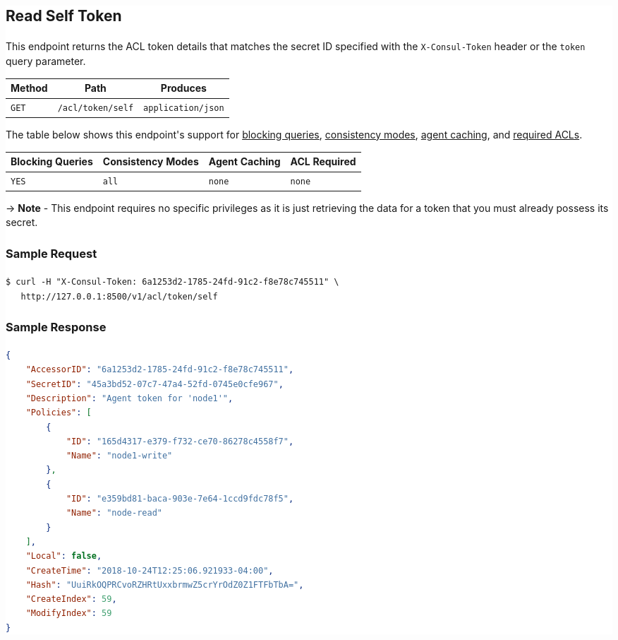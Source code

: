 ## Read Self Token

This endpoint returns the ACL token details that matches the secret ID
specified with the `X-Consul-Token` header or the `token` query parameter.

| Method | Path                         | Produces                   |
| ------ | ---------------------------- | -------------------------- |
| `GET`  | `/acl/token/self`            | `application/json`         |

The table below shows this endpoint's support for
[blocking queries](/api/index.html#blocking-queries),
[consistency modes](/api/index.html#consistency-modes),
[agent caching](/api/index.html#agent-caching), and
[required ACLs](/api/index.html#acls).

| Blocking Queries | Consistency Modes | Agent Caching | ACL Required |
| ---------------- | ----------------- | ------------- | ------------ |
| `YES`            | `all`             | `none`        | `none`       |

-> **Note** - This endpoint requires no specific privileges as it is just
retrieving the data for a token that you must already possess its secret.

### Sample Request

```text
$ curl -H "X-Consul-Token: 6a1253d2-1785-24fd-91c2-f8e78c745511" \
   http://127.0.0.1:8500/v1/acl/token/self
```

### Sample Response

```json
{
    "AccessorID": "6a1253d2-1785-24fd-91c2-f8e78c745511",
    "SecretID": "45a3bd52-07c7-47a4-52fd-0745e0cfe967",
    "Description": "Agent token for 'node1'",
    "Policies": [
        {
            "ID": "165d4317-e379-f732-ce70-86278c4558f7",
            "Name": "node1-write"
        },
        {
            "ID": "e359bd81-baca-903e-7e64-1ccd9fdc78f5",
            "Name": "node-read"
        }
    ],
    "Local": false,
    "CreateTime": "2018-10-24T12:25:06.921933-04:00",
    "Hash": "UuiRkOQPRCvoRZHRtUxxbrmwZ5crYrOdZ0Z1FTFbTbA=",
    "CreateIndex": 59,
    "ModifyIndex": 59
}
```
